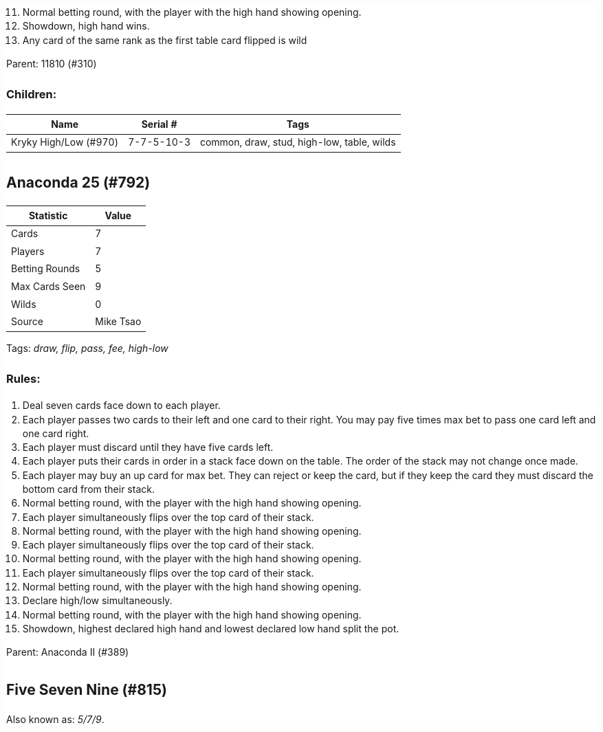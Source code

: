 11. Normal betting round, with the player with the high hand showing opening.
12. Showdown, high hand wins.
13. Any card of the same rank as the first table card flipped is wild

Parent: 11810 (#310)
### Children:

|Name|Serial #|Tags|
|----|--------|----|
|Kryky High/Low (#970)|7-7-5-10-3|common, draw, stud, high-low, table, wilds


## Anaconda 25 (#792)

|Statistic|Value|
|---------|-----|
|Cards|7|
|Players|7|
|Betting Rounds|5|
|Max Cards Seen|9|
|Wilds|0|
|Source|Mike Tsao|
Tags: *draw, flip, pass, fee, high-low*
### Rules:
1. Deal seven cards face down to each player.
2. Each player passes two cards to their left and one card to their right. You may pay five times max bet to pass one card left and one card right.
3. Each player must discard until they have five cards left.
4. Each player puts their cards in order in a stack face down on the table. The order of the stack may not change once made.
5. Each player may buy an up card for max bet. They can reject or keep the card, but if they keep the card they must discard the bottom card from their stack.
6. Normal betting round, with the player with the high hand showing opening.
7. Each player simultaneously flips over the top card of their stack.
8. Normal betting round, with the player with the high hand showing opening.
9. Each player simultaneously flips over the top card of their stack.
10. Normal betting round, with the player with the high hand showing opening.
11. Each player simultaneously flips over the top card of their stack.
12. Normal betting round, with the player with the high hand showing opening.
13. Declare high/low simultaneously.
14. Normal betting round, with the player with the high hand showing opening.
15. Showdown, highest declared high hand and lowest declared low hand split the pot.

Parent: Anaconda II (#389)


## Five Seven Nine (#815)
Also known as: *5/7/9*.
